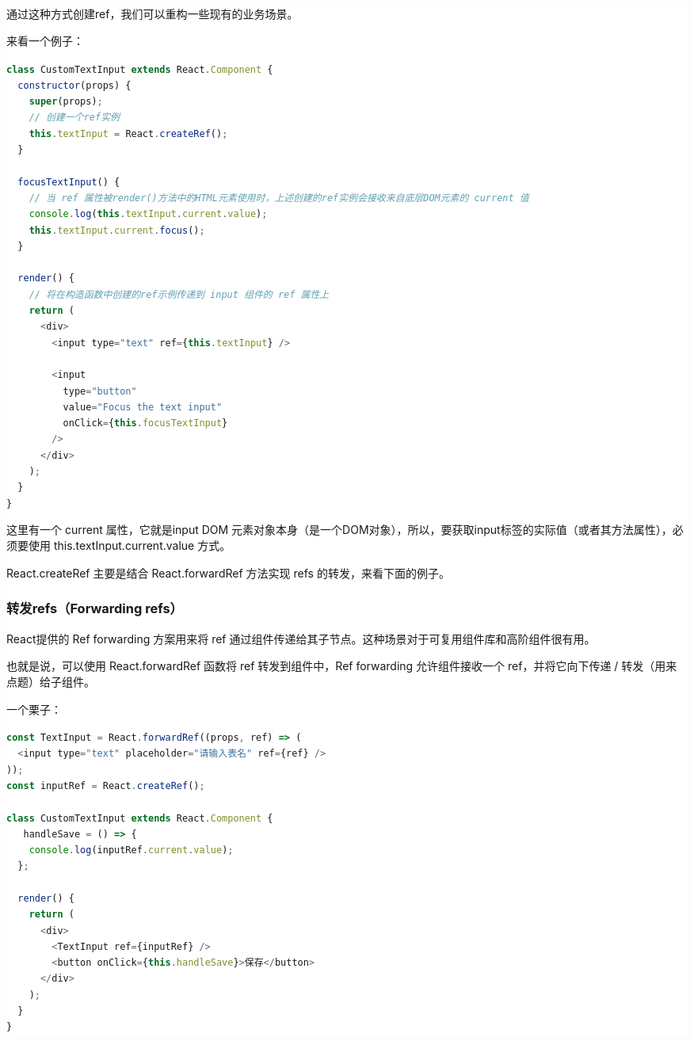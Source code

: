 通过这种方式创建ref，我们可以重构一些现有的业务场景。

来看一个例子：
```javascript
class CustomTextInput extends React.Component {
  constructor(props) {
    super(props);
    // 创建一个ref实例
    this.textInput = React.createRef();
  }

  focusTextInput() {
    // 当 ref 属性被render()方法中的HTML元素使用时，上述创建的ref实例会接收来自底层DOM元素的 current 值
    console.log(this.textInput.current.value);
    this.textInput.current.focus();
  }

  render() {
    // 将在构造函数中创建的ref示例传递到 input 组件的 ref 属性上
    return (
      <div>
        <input type="text" ref={this.textInput} />

        <input
          type="button"
          value="Focus the text input"
          onClick={this.focusTextInput}
        />
      </div>
    );
  }
}
```

这里有一个 current 属性，它就是input DOM 元素对象本身（是一个DOM对象），所以，要获取input标签的实际值（或者其方法属性），必须要使用 this.textInput.current.value 方式。

React.createRef 主要是结合 React.forwardRef 方法实现 refs 的转发，来看下面的例子。

### 转发refs（Forwarding refs）

React提供的 Ref forwarding 方案用来将 ref 通过组件传递给其子节点。这种场景对于可复用组件库和高阶组件很有用。

也就是说，可以使用 React.forwardRef 函数将 ref 转发到组件中，Ref forwarding 允许组件接收一个 ref，并将它向下传递 / 转发（用来点题）给子组件。

一个栗子：
```javascript
const TextInput = React.forwardRef((props, ref) => (
  <input type="text" placeholder="请输入表名" ref={ref} />
));
const inputRef = React.createRef();

class CustomTextInput extends React.Component {
   handleSave = () => {
    console.log(inputRef.current.value);
  };

  render() {
    return (
      <div>
        <TextInput ref={inputRef} />
        <button onClick={this.handleSave}>保存</button>
      </div>
    );
  }
}
```